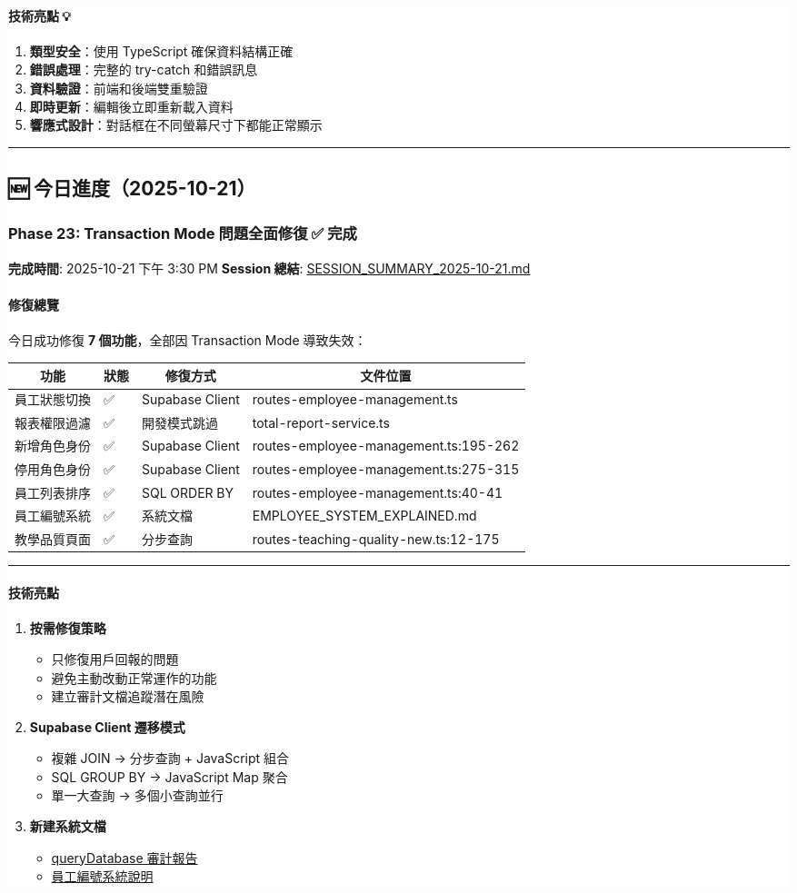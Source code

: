 
#### **技術亮點** 💡

1. **類型安全**：使用 TypeScript 確保資料結構正確
2. **錯誤處理**：完整的 try-catch 和錯誤訊息
3. **資料驗證**：前端和後端雙重驗證
4. **即時更新**：編輯後立即重新載入資料
5. **響應式設計**：對話框在不同螢幕尺寸下都能正常顯示

---

## 🆕 今日進度（2025-10-21）

### **Phase 23: Transaction Mode 問題全面修復** ✅ 完成

**完成時間**: 2025-10-21 下午 3:30 PM
**Session 總結**: [SESSION_SUMMARY_2025-10-21.md](SESSION_SUMMARY_2025-10-21.md)

#### **修復總覽**

今日成功修復 **7 個功能**，全部因 Transaction Mode 導致失效：

| 功能 | 狀態 | 修復方式 | 文件位置 |
|------|------|---------|---------|
| 員工狀態切換 | ✅ | Supabase Client | routes-employee-management.ts |
| 報表權限過濾 | ✅ | 開發模式跳過 | total-report-service.ts |
| 新增角色身份 | ✅ | Supabase Client | routes-employee-management.ts:195-262 |
| 停用角色身份 | ✅ | Supabase Client | routes-employee-management.ts:275-315 |
| 員工列表排序 | ✅ | SQL ORDER BY | routes-employee-management.ts:40-41 |
| 員工編號系統 | ✅ | 系統文檔 | EMPLOYEE_SYSTEM_EXPLAINED.md |
| 教學品質頁面 | ✅ | 分步查詢 | routes-teaching-quality-new.ts:12-175 |

---

#### **技術亮點**

1. **按需修復策略**
   - 只修復用戶回報的問題
   - 避免主動改動正常運作的功能
   - 建立審計文檔追蹤潛在風險

2. **Supabase Client 遷移模式**
   - 複雜 JOIN → 分步查詢 + JavaScript 組合
   - SQL GROUP BY → JavaScript Map 聚合
   - 單一大查詢 → 多個小查詢並行

3. **新建系統文檔**
   - [queryDatabase 審計報告](docs/QUERYDATABASE_AUDIT.md)
   - [員工編號系統說明](docs/EMPLOYEE_SYSTEM_EXPLAINED.md)
